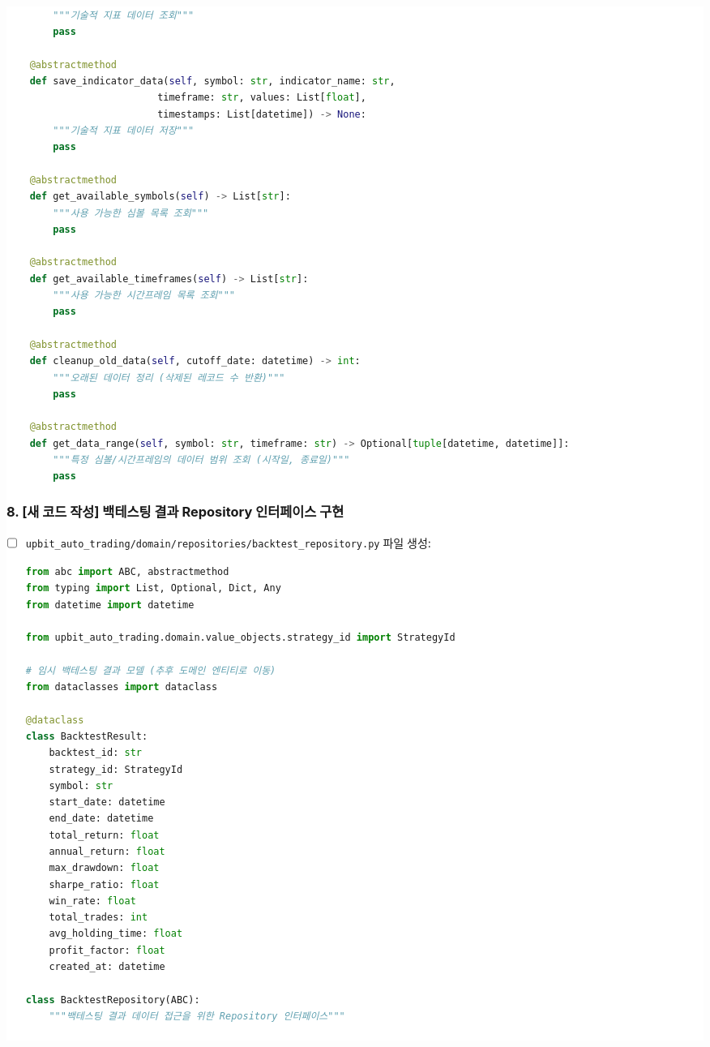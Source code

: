   ```python
          """기술적 지표 데이터 조회"""
          pass
      
      @abstractmethod
      def save_indicator_data(self, symbol: str, indicator_name: str, 
                            timeframe: str, values: List[float], 
                            timestamps: List[datetime]) -> None:
          """기술적 지표 데이터 저장"""
          pass
      
      @abstractmethod
      def get_available_symbols(self) -> List[str]:
          """사용 가능한 심볼 목록 조회"""
          pass
      
      @abstractmethod
      def get_available_timeframes(self) -> List[str]:
          """사용 가능한 시간프레임 목록 조회"""
          pass
      
      @abstractmethod
      def cleanup_old_data(self, cutoff_date: datetime) -> int:
          """오래된 데이터 정리 (삭제된 레코드 수 반환)"""
          pass
      
      @abstractmethod
      def get_data_range(self, symbol: str, timeframe: str) -> Optional[tuple[datetime, datetime]]:
          """특정 심볼/시간프레임의 데이터 범위 조회 (시작일, 종료일)"""
          pass
  ```

### 8. **[새 코드 작성]** 백테스팅 결과 Repository 인터페이스 구현
- [ ] `upbit_auto_trading/domain/repositories/backtest_repository.py` 파일 생성:
  ```python
  from abc import ABC, abstractmethod
  from typing import List, Optional, Dict, Any
  from datetime import datetime
  
  from upbit_auto_trading.domain.value_objects.strategy_id import StrategyId
  
  # 임시 백테스팅 결과 모델 (추후 도메인 엔티티로 이동)
  from dataclasses import dataclass
  
  @dataclass
  class BacktestResult:
      backtest_id: str
      strategy_id: StrategyId
      symbol: str
      start_date: datetime
      end_date: datetime
      total_return: float
      annual_return: float
      max_drawdown: float
      sharpe_ratio: float
      win_rate: float
      total_trades: int
      avg_holding_time: float
      profit_factor: float
      created_at: datetime
  
  class BacktestRepository(ABC):
      """백테스팅 결과 데이터 접근을 위한 Repository 인터페이스"""
      
  ```